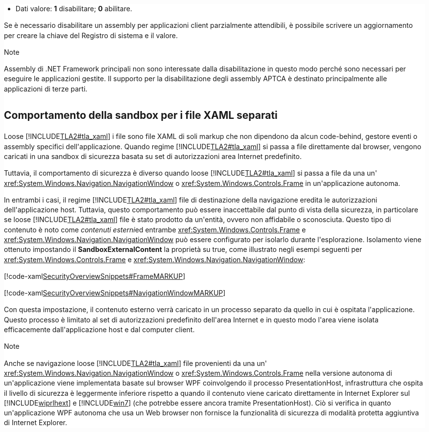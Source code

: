 - Dati valore: **1** disabilitare; **0** abilitare.  
  
 Se è necessario disabilitare un assembly per applicazioni client parzialmente attendibili, è possibile scrivere un aggiornamento per creare la chiave del Registro di sistema e il valore.  
  
> [!NOTE]
>  Assembly di .NET Framework principali non sono interessate dalla disabilitazione in questo modo perché sono necessari per eseguire le applicazioni gestite. Il supporto per la disabilitazione degli assembly APTCA è destinato principalmente alle applicazioni di terze parti.  
  
<a name="LooseContentSandboxing"></a>   
## <a name="sandbox-behavior-for-loose-xaml-files"></a>Comportamento della sandbox per i file XAML separati  
 Loose [!INCLUDE[TLA2#tla_xaml](../../../includes/tla2sharptla-xaml-md.md)] i file sono file XAML di soli markup che non dipendono da alcun code-behind, gestore eventi o assembly specifici dell'applicazione. Quando regime [!INCLUDE[TLA2#tla_xaml](../../../includes/tla2sharptla-xaml-md.md)] si passa a file direttamente dal browser, vengono caricati in una sandbox di sicurezza basata su set di autorizzazioni area Internet predefinito.  
  
 Tuttavia, il comportamento di sicurezza è diverso quando loose [!INCLUDE[TLA2#tla_xaml](../../../includes/tla2sharptla-xaml-md.md)] si passa a file da una un' <xref:System.Windows.Navigation.NavigationWindow> o <xref:System.Windows.Controls.Frame> in un'applicazione autonoma.  
  
 In entrambi i casi, il regime [!INCLUDE[TLA2#tla_xaml](../../../includes/tla2sharptla-xaml-md.md)] file di destinazione della navigazione eredita le autorizzazioni dell'applicazione host. Tuttavia, questo comportamento può essere inaccettabile dal punto di vista della sicurezza, in particolare se loose [!INCLUDE[TLA2#tla_xaml](../../../includes/tla2sharptla-xaml-md.md)] file è stato prodotto da un'entità, ovvero non affidabile o sconosciuta. Questo tipo di contenuto è noto come *contenuti esterni*ed entrambe <xref:System.Windows.Controls.Frame> e <xref:System.Windows.Navigation.NavigationWindow> può essere configurato per isolarlo durante l'esplorazione. Isolamento viene ottenuto impostando il **SandboxExternalContent** la proprietà su true, come illustrato negli esempi seguenti per <xref:System.Windows.Controls.Frame> e <xref:System.Windows.Navigation.NavigationWindow>:  
  
 [!code-xaml[SecurityOverviewSnippets#FrameMARKUP](~/samples/snippets/csharp/VS_Snippets_Wpf/SecurityOverviewSnippets/CS/Window2.xaml#framemarkup)]  
  
 [!code-xaml[SecurityOverviewSnippets#NavigationWindowMARKUP](~/samples/snippets/csharp/VS_Snippets_Wpf/SecurityOverviewSnippets/CS/Window1.xaml#navigationwindowmarkup)]  
  
 Con questa impostazione, il contenuto esterno verrà caricato in un processo separato da quello in cui è ospitata l'applicazione. Questo processo è limitato al set di autorizzazioni predefinito dell'area Internet e in questo modo l'area viene isolata efficacemente dall'applicazione host e dal computer client.  
  
> [!NOTE]
>  Anche se navigazione loose [!INCLUDE[TLA2#tla_xaml](../../../includes/tla2sharptla-xaml-md.md)] file provenienti da una un' <xref:System.Windows.Navigation.NavigationWindow> o <xref:System.Windows.Controls.Frame> nella versione autonoma di un'applicazione viene implementata basate sul browser WPF coinvolgendo il processo PresentationHost, infrastruttura che ospita il livello di sicurezza è leggermente inferiore rispetto a quando il contenuto viene caricato direttamente in Internet Explorer sul [!INCLUDE[wiprlhext](../../../includes/wiprlhext-md.md)] e [!INCLUDE[win7](../../../includes/win7-md.md)] (che potrebbe essere ancora tramite PresentationHost). Ciò si verifica in quanto un'applicazione WPF autonoma che usa un Web browser non fornisce la funzionalità di sicurezza di modalità protetta aggiuntiva di Internet Explorer.  
  